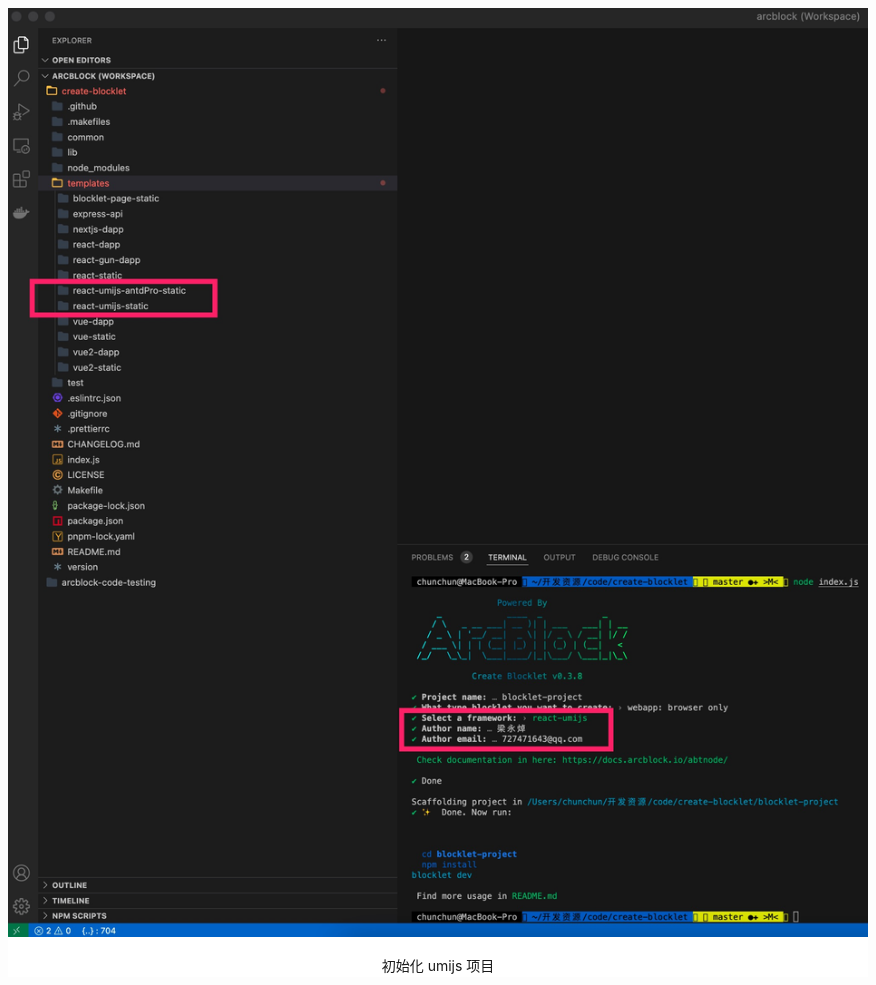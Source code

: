 <img src="https://github.com/FireTable/arcblock-code-testing/blob/main/screenshots/init-umijs-project.jpg"  alt=""/>
<p align="center">初始化 umijs 项目</p>
